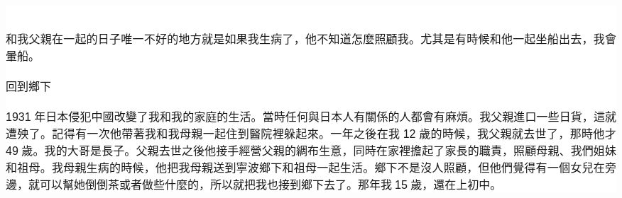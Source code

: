   <br/>
  </p>
  <p class="p2" style='margin: 0px; text-align: justify; font-variant-numeric: normal; font-variant-east-asian: normal; font-stretch: normal; font-size: 16px; line-height: normal; font-family: "PingFang SC";'>
   <span class="s1" style="font-kerning: none;">
    和我父親在一起的日子唯一不好的地方就是如果我生病了，他不知道怎麼照顧我。尤其是有時候和他一起坐船出去，我會暈船。
   </span>
  </p>
  <p class="p1" style="margin: 0px; text-align: justify; font-variant-numeric: normal; font-variant-east-asian: normal; font-stretch: normal; font-size: 16px; line-height: normal; font-family: Helvetica; min-height: 19px;">
   <span class="s1" style="font-kerning: none;">
   </span>
   <br/>
  </p>
  <p class="p2" style='margin: 0px; text-align: justify; font-variant-numeric: normal; font-variant-east-asian: normal; font-stretch: normal; font-size: 16px; line-height: normal; font-family: "PingFang SC";'>
   <span class="s1" style="font-kerning: none;">
    回到鄉下
   </span>
  </p>
  <p class="p1" style="margin: 0px; text-align: justify; font-variant-numeric: normal; font-variant-east-asian: normal; font-stretch: normal; font-size: 16px; line-height: normal; font-family: Helvetica; min-height: 19px;">
   <span class="s1" style="font-kerning: none;">
   </span>
   <br/>
  </p>
  <p class="p2" style='margin: 0px; text-align: justify; font-variant-numeric: normal; font-variant-east-asian: normal; font-stretch: normal; font-size: 16px; line-height: normal; font-family: "PingFang SC";'>
   <span class="s2" style="font-variant-numeric: normal; font-variant-east-asian: normal; font-stretch: normal; line-height: normal; font-family: Helvetica; font-kerning: none;">
    1931
   </span>
   <span class="s1" style="font-kerning: none;">
    年日本侵犯中國改變了我和我的家庭的生活。當時任何與日本人有關係的人都會有麻煩。我父親進口一些日貨，這就遭殃了。記得有一次他帶著我和我母親一起住到醫院裡躲起來。一年之後在我
   </span>
   <span class="s2" style="font-variant-numeric: normal; font-variant-east-asian: normal; font-stretch: normal; line-height: normal; font-family: Helvetica; font-kerning: none;">
    12
   </span>
   <span class="s1" style="font-kerning: none;">
    歲的時候，我父親就去世了，那時他才
   </span>
   <span class="s2" style="font-variant-numeric: normal; font-variant-east-asian: normal; font-stretch: normal; line-height: normal; font-family: Helvetica; font-kerning: none;">
    49
   </span>
   <span class="s1" style="font-kerning: none;">
    歲。我的大哥是長子。父親去世之後他接手經營父親的綢布生意，同時在家裡擔起了家長的職責，照顧母親、我們姐妹和祖母。我母親生病的時候，他把我母親送到寧波鄉下和祖母一起生活。鄉下不是沒人照顧，但他們覺得有一個女兒在旁邊，就可以幫她倒倒茶或者做些什麼的，所以就把我也接到鄉下去了。那年我
   </span>
   <span class="s2" style="font-variant-numeric: normal; font-variant-east-asian: normal; font-stretch: normal; line-height: normal; font-family: Helvetica; font-kerning: none;">
    15
   </span>
   <span class="s1" style="font-kerning: none;">
    歲，還在上初中。
   </span>
  </p>